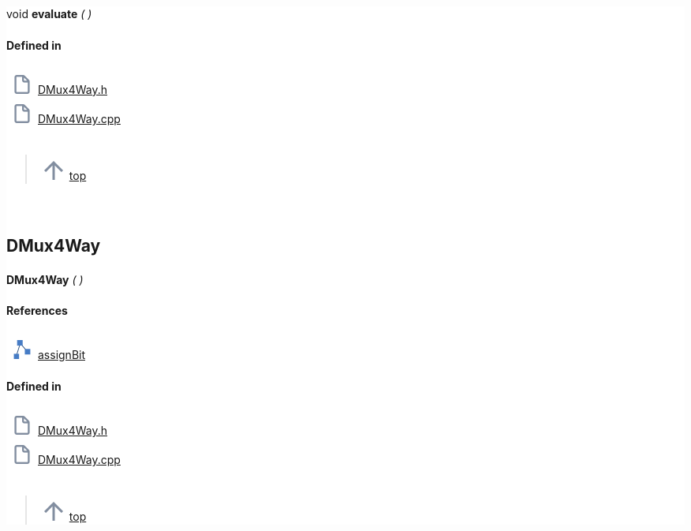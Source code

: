 <span class="inline-text">void</span>
<span class="bold-text"><b>evaluate</b></span>
<span class="italic-text"><i>(</i></span>
<span class="italic-text"><i>)</i></span>
<a id="defined-in"></a>
<h4>Defined in</h4>
<span class="icon-list-item"><a href="https://github.com/CharlesCarley/HackComputer/blob/master/Source/Chips/DMux4Way.h#L30" class="icon-list-item"><img src="../images/file.svg" class="icon-list-item"/><span class="icon-list-item">DMux4Way.h</span>
</a>
</span>
<br/>
<span class="icon-list-item"><a href="https://github.com/CharlesCarley/HackComputer/blob/master/Source/Chips/DMux4Way.cpp#L98" class="icon-list-item"><img src="../images/file.svg" class="icon-list-item"/><span class="icon-list-item">DMux4Way.cpp</span>
</a>
</span>
<br/>
<br/>
<blockquote>
<span class="icon-list-item"><a href="#dmux4way" class="icon-list-item"><img src="../images/jumpToTop.svg" class="icon-list-item"/><span class="icon-list-item">top</span>
</a>
</span>
</blockquote>
<br/>
<a id="dmux4way"></a>
<h2>DMux4Way</h2>
<span class="bold-text"><b>DMux4Way</b></span>
<span class="italic-text"><i>(</i></span>
<span class="italic-text"><i>)</i></span>
<a id="references"></a>
<h4>References</h4>
<div class="paragraph">
<span class="paragraph"><img src="../images/class.svg"/><a href="classHack_1_1Chips_1_1Chip.md#assignbit">assignBit</a>
</span>
</div>
<a id="defined-in"></a>
<h4>Defined in</h4>
<span class="icon-list-item"><a href="https://github.com/CharlesCarley/HackComputer/blob/master/Source/Chips/DMux4Way.h#L33" class="icon-list-item"><img src="../images/file.svg" class="icon-list-item"/><span class="icon-list-item">DMux4Way.h</span>
</a>
</span>
<br/>
<span class="icon-list-item"><a href="https://github.com/CharlesCarley/HackComputer/blob/master/Source/Chips/DMux4Way.cpp#L30" class="icon-list-item"><img src="../images/file.svg" class="icon-list-item"/><span class="icon-list-item">DMux4Way.cpp</span>
</a>
</span>
<br/>
<br/>
<blockquote>
<span class="icon-list-item"><a href="#dmux4way" class="icon-list-item"><img src="../images/jumpToTop.svg" class="icon-list-item"/><span class="icon-list-item">top</span>
</a>
</span>